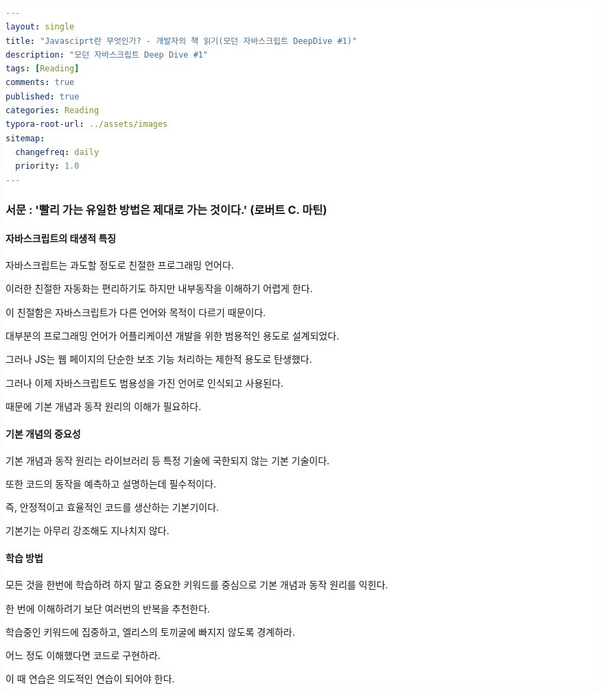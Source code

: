 ```yaml
---
layout: single
title: "Javasciprt란 무엇인가? - 개발자의 책 읽기(모던 자바스크립트 DeepDive #1)"
description: "모던 자바스크립트 Deep Dive #1"
tags: [Reading]
comments: true
published: true
categories: Reading
typora-root-url: ../assets/images
sitemap:
  changefreq: daily
  priority: 1.0
---
```




### 서문 : '빨리 가는 유일한 방법은 제대로 가는 것이다.' (로버트 C. 마틴)

#### 자바스크립트의 태생적 특징

자바스크립트는 과도할 정도로 친절한 프로그래밍 언어다.

이러한 친절한 자동화는 편리하기도 하지만 내부동작을 이해하기 어렵게 한다.

이 친절함은 자바스크립트가 다른 언어와 목적이 다르기 때문이다.

대부분의 프로그래밍 언어가 어플리케이션 개발을 위한 범용적인 용도로 설계되었다.

그러나 JS는 웹 페이지의 단순한 보조 기능 처리하는 제한적 용도로 탄생했다.

그러나 이제 자바스크립트도 범용성을 가진 언어로 인식되고 사용된다.

때문에 기본 개념과 동작 원리의 이해가 필요하다.



#### 기본 개념의 중요성

기본 개념과 동작 원리는 라이브러리 등 특정 기술에 국한되지 않는 기본 기술이다.

또한 코드의 동작을 예측하고 설명하는데 필수적이다.

즉, 안정적이고 효율적인 코드를 생산하는 기본기이다.

기본기는 아무리 강조해도 지나치지 않다.



#### 학습 방법

모든 것을 한번에 학습하려 하지 말고 중요한 키워드를 중심으로 기본 개념과 동작 원리를 익힌다.

한 번에 이해하려기 보단 여러번의 반복을 추천한다.

학습중인 키워드에 집중하고, 엘리스의 토끼굴에 빠지지 않도록 경계하라.

어느 정도 이해했다면 코드로 구현하라.

이 때 연습은 의도적인 연습이 되어야 한다.
